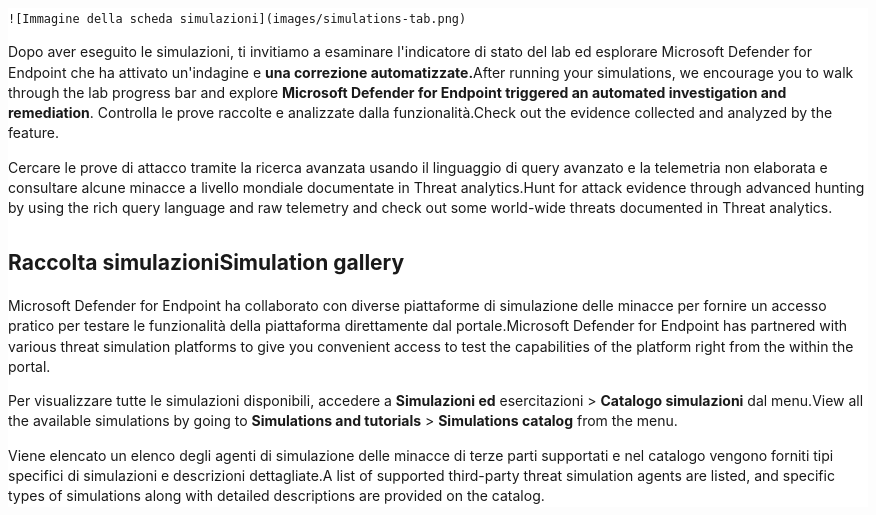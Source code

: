     ![Immagine della scheda simulazioni](images/simulations-tab.png)
    
<span data-ttu-id="e7a0e-244">Dopo aver eseguito le simulazioni, ti invitiamo a esaminare l'indicatore di stato del lab ed esplorare Microsoft Defender for Endpoint che ha attivato un'indagine e **una correzione automatizzate.**</span><span class="sxs-lookup"><span data-stu-id="e7a0e-244">After running your simulations, we encourage you to walk through the lab progress bar and explore **Microsoft Defender for Endpoint triggered an automated investigation and remediation**.</span></span> <span data-ttu-id="e7a0e-245">Controlla le prove raccolte e analizzate dalla funzionalità.</span><span class="sxs-lookup"><span data-stu-id="e7a0e-245">Check out the evidence collected and analyzed by the feature.</span></span>

<span data-ttu-id="e7a0e-246">Cercare le prove di attacco tramite la ricerca avanzata usando il linguaggio di query avanzato e la telemetria non elaborata e consultare alcune minacce a livello mondiale documentate in Threat analytics.</span><span class="sxs-lookup"><span data-stu-id="e7a0e-246">Hunt for attack evidence through advanced hunting by using the rich query language and raw telemetry and check out some world-wide threats documented in Threat analytics.</span></span>


## <a name="simulation-gallery"></a><span data-ttu-id="e7a0e-247">Raccolta simulazioni</span><span class="sxs-lookup"><span data-stu-id="e7a0e-247">Simulation gallery</span></span>
<span data-ttu-id="e7a0e-248">Microsoft Defender for Endpoint ha collaborato con diverse piattaforme di simulazione delle minacce per fornire un accesso pratico per testare le funzionalità della piattaforma direttamente dal portale.</span><span class="sxs-lookup"><span data-stu-id="e7a0e-248">Microsoft Defender for Endpoint has partnered with various threat simulation platforms to give you convenient access to test the capabilities of the platform right from the within the portal.</span></span> 

<span data-ttu-id="e7a0e-249">Per visualizzare tutte le simulazioni disponibili, accedere a **Simulazioni ed** esercitazioni  >  **Catalogo simulazioni** dal menu.</span><span class="sxs-lookup"><span data-stu-id="e7a0e-249">View all the available simulations by going to  **Simulations and tutorials** > **Simulations catalog**  from the menu.</span></span> 

<span data-ttu-id="e7a0e-250">Viene elencato un elenco degli agenti di simulazione delle minacce di terze parti supportati e nel catalogo vengono forniti tipi specifici di simulazioni e descrizioni dettagliate.</span><span class="sxs-lookup"><span data-stu-id="e7a0e-250">A list of supported third-party threat simulation agents are listed, and specific types of simulations along with detailed descriptions are provided on the catalog.</span></span> 
